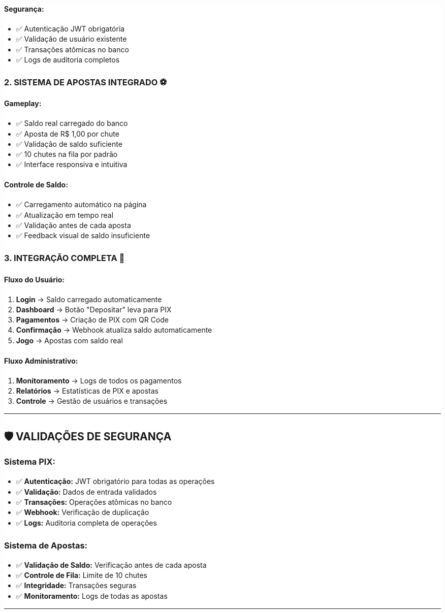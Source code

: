 #### **Segurança:**
- ✅ Autenticação JWT obrigatória
- ✅ Validação de usuário existente
- ✅ Transações atômicas no banco
- ✅ Logs de auditoria completos

### **2. SISTEMA DE APOSTAS INTEGRADO** ⚽

#### **Gameplay:**
- ✅ Saldo real carregado do banco
- ✅ Aposta de R$ 1,00 por chute
- ✅ Validação de saldo suficiente
- ✅ 10 chutes na fila por padrão
- ✅ Interface responsiva e intuitiva

#### **Controle de Saldo:**
- ✅ Carregamento automático na página
- ✅ Atualização em tempo real
- ✅ Validação antes de cada aposta
- ✅ Feedback visual de saldo insuficiente

### **3. INTEGRAÇÃO COMPLETA** 🔗

#### **Fluxo do Usuário:**
1. **Login** → Saldo carregado automaticamente
2. **Dashboard** → Botão "Depositar" leva para PIX
3. **Pagamentos** → Criação de PIX com QR Code
4. **Confirmação** → Webhook atualiza saldo automaticamente
5. **Jogo** → Apostas com saldo real

#### **Fluxo Administrativo:**
1. **Monitoramento** → Logs de todos os pagamentos
2. **Relatórios** → Estatísticas de PIX e apostas
3. **Controle** → Gestão de usuários e transações

---

## 🛡️ **VALIDAÇÕES DE SEGURANÇA**

### **Sistema PIX:**
- ✅ **Autenticação:** JWT obrigatório para todas as operações
- ✅ **Validação:** Dados de entrada validados
- ✅ **Transações:** Operações atômicas no banco
- ✅ **Webhook:** Verificação de duplicação
- ✅ **Logs:** Auditoria completa de operações

### **Sistema de Apostas:**
- ✅ **Validação de Saldo:** Verificação antes de cada aposta
- ✅ **Controle de Fila:** Limite de 10 chutes
- ✅ **Integridade:** Transações seguras
- ✅ **Monitoramento:** Logs de todas as apostas

---